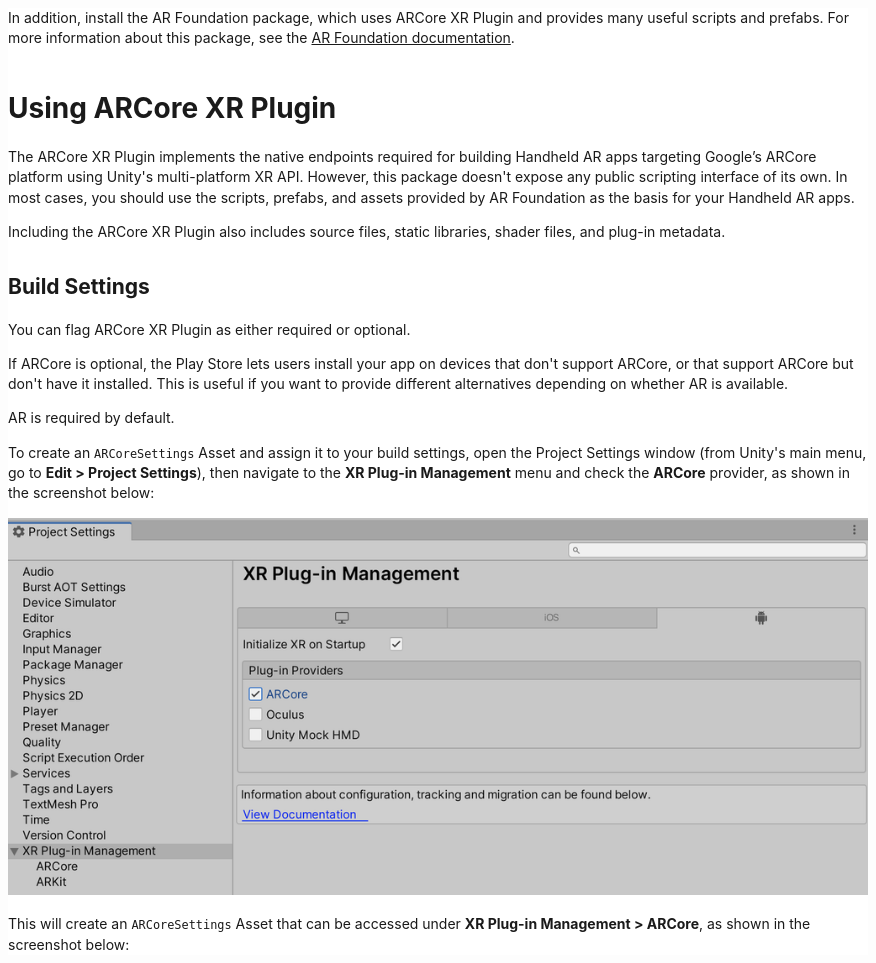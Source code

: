 In addition, install the AR Foundation package, which uses ARCore XR Plugin and provides many useful scripts and prefabs. For more information about this package, see the [AR Foundation documentation](https://docs.unity3d.com/Packages/com.unity.xr.arfoundation@4.2).

# Using ARCore XR Plugin

The ARCore XR Plugin implements the native endpoints required for building Handheld AR apps targeting Google’s ARCore platform using Unity's multi-platform XR API. However, this package doesn't expose any public scripting interface of its own. In most cases, you should use the scripts, prefabs, and assets provided by AR Foundation as the basis for your Handheld AR apps.

Including the ARCore XR Plugin also includes source files, static libraries, shader files, and plug-in metadata.

## Build Settings

You can flag ARCore XR Plugin as either required or optional.

If ARCore is optional, the Play Store lets users install your app on devices that don't support ARCore, or that support ARCore but don't have it installed. This is useful if you want to provide different alternatives depending on whether AR is available.

AR is required by default.

To create an `ARCoreSettings` Asset and assign it to your build settings, open the Project Settings window (from Unity's main menu, go to **Edit &gt; Project Settings**), then navigate to the **XR Plug-in Management** menu and check the **ARCore** provider, as shown in the screenshot below:

![XR Plug-in Management](images/arcore-xrmanagement.png "ARCore in XR Management")

This will create an `ARCoreSettings` Asset that can be accessed under **XR Plug-in Management &gt; ARCore**, as shown in the screenshot below:
